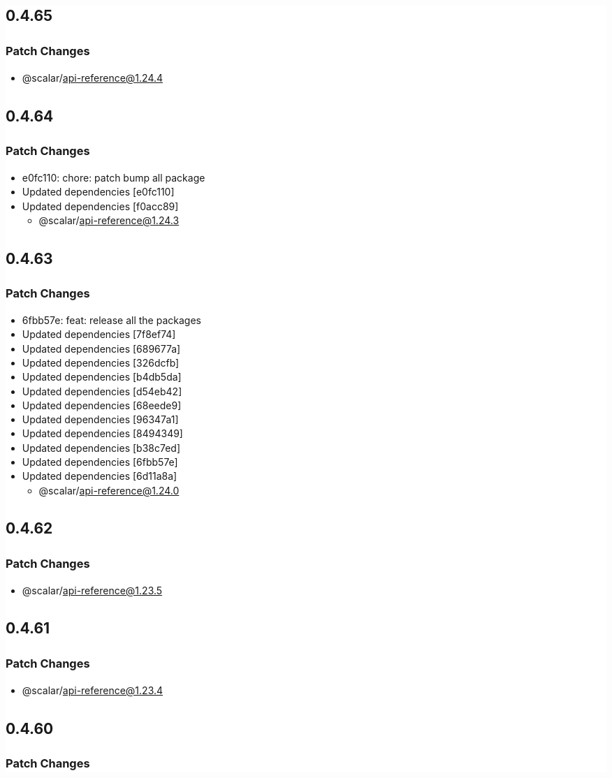 ## 0.4.65

### Patch Changes

- @scalar/api-reference@1.24.4

## 0.4.64

### Patch Changes

- e0fc110: chore: patch bump all package
- Updated dependencies [e0fc110]
- Updated dependencies [f0acc89]
  - @scalar/api-reference@1.24.3

## 0.4.63

### Patch Changes

- 6fbb57e: feat: release all the packages
- Updated dependencies [7f8ef74]
- Updated dependencies [689677a]
- Updated dependencies [326dcfb]
- Updated dependencies [b4db5da]
- Updated dependencies [d54eb42]
- Updated dependencies [68eede9]
- Updated dependencies [96347a1]
- Updated dependencies [8494349]
- Updated dependencies [b38c7ed]
- Updated dependencies [6fbb57e]
- Updated dependencies [6d11a8a]
  - @scalar/api-reference@1.24.0

## 0.4.62

### Patch Changes

- @scalar/api-reference@1.23.5

## 0.4.61

### Patch Changes

- @scalar/api-reference@1.23.4

## 0.4.60

### Patch Changes
